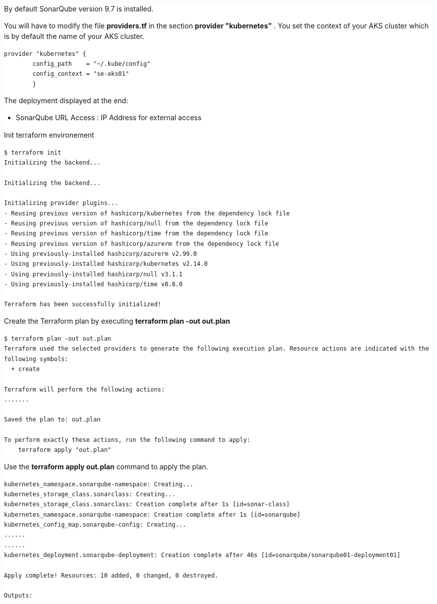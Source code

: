 By default SonarQube version 9.7 is installed.

You will have to modify the file **providers.tf** in the section **provider "kubernetes"** .
You set the context of your AKS cluster which is by default the name of your AKS cluster.
```
provider "kubernetes" {
        config_path    = "~/.kube/config"
        config_context = "se-aks01"
        }
```

The deployment displayed at the end:
* SonarQube URL Access : IP Address for external access

Init terraform environement

```
$ terraform init
Initializing the backend...

Initializing the backend...

Initializing provider plugins...
- Reusing previous version of hashicorp/kubernetes from the dependency lock file
- Reusing previous version of hashicorp/null from the dependency lock file
- Reusing previous version of hashicorp/time from the dependency lock file
- Reusing previous version of hashicorp/azurerm from the dependency lock file
- Using previously-installed hashicorp/azurerm v2.99.0
- Using previously-installed hashicorp/kubernetes v2.14.0
- Using previously-installed hashicorp/null v3.1.1
- Using previously-installed hashicorp/time v0.8.0

Terraform has been successfully initialized!
```

Create the Terraform plan by executing **terraform plan -out out.plan**
```
$ terraform plan -out out.plan
Terraform used the selected providers to generate the following execution plan. Resource actions are indicated with the following symbols:
  + create

Terraform will perform the following actions:
.......

Saved the plan to: out.plan

To perform exactly these actions, run the following command to apply:
    terraform apply "out.plan"

```

Use the **terraform apply out.plan** command to apply the plan.
```
kubernetes_namespace.sonarqube-namespace: Creating...
kubernetes_storage_class.sonarclass: Creating...
kubernetes_storage_class.sonarclass: Creation complete after 1s [id=sonar-class]
kubernetes_namespace.sonarqube-namespace: Creation complete after 1s [id=sonarqube]
kubernetes_config_map.sonarqube-config: Creating...
......
......
kubernetes_deployment.sonarqube-deployment: Creation complete after 46s [id=sonarqube/sonarqube01-deployment01]

Apply complete! Resources: 10 added, 0 changed, 0 destroyed.

Outputs:

```